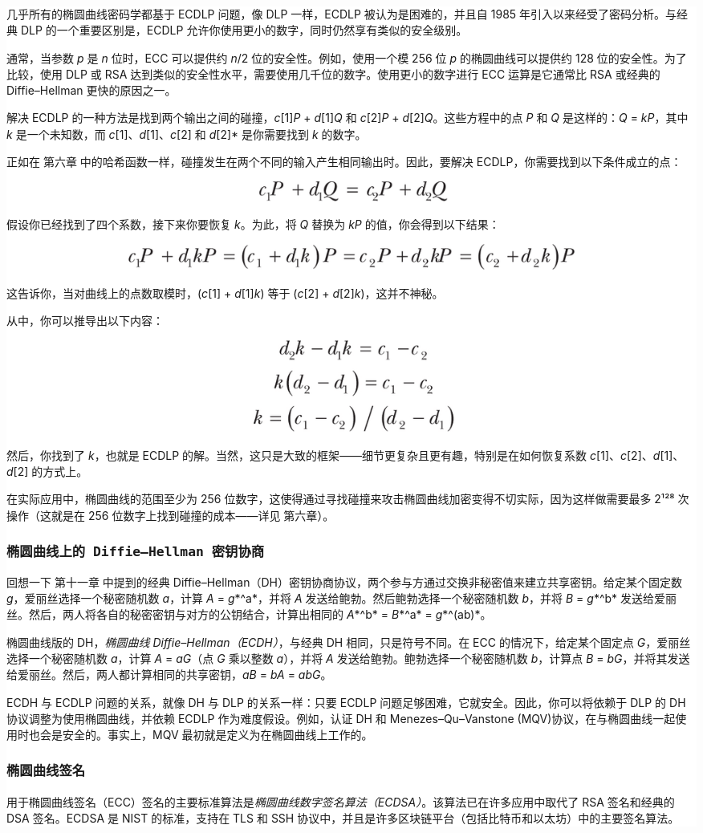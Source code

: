 几乎所有的椭圆曲线密码学都基于 ECDLP 问题，像 DLP 一样，ECDLP 被认为是困难的，并且自 1985 年引入以来经受了密码分析。与经典 DLP 的一个重要区别是，ECDLP 允许你使用更小的数字，同时仍然享有类似的安全级别。

通常，当参数 *p* 是 *n* 位时，ECC 可以提供约 *n*/2 位的安全性。例如，使用一个模 256 位 *p* 的椭圆曲线可以提供约 128 位的安全性。为了比较，使用 DLP 或 RSA 达到类似的安全性水平，需要使用几千位的数字。使用更小的数字进行 ECC 运算是它通常比 RSA 或经典的 Diffie–Hellman 更快的原因之一。

解决 ECDLP 的一种方法是找到两个输出之间的碰撞，*c*[1]*P* + *d*[1]*Q* 和 *c*[2]*P* + *d*[2]*Q*。这些方程中的点 *P* 和 *Q* 是这样的：*Q* = *kP*，其中 *k* 是一个未知数，而 *c*[1]、*d*[1]、*c*[2] 和 *d*[2]* 是你需要找到 *k* 的数字。

正如在 第六章 中的哈希函数一样，碰撞发生在两个不同的输入产生相同输出时。因此，要解决 ECDLP，你需要找到以下条件成立的点：

![](img/pg240-1.jpg)

假设你已经找到了四个系数，接下来你要恢复 *k*。为此，将 *Q* 替换为 *kP* 的值，你会得到以下结果：

![](img/pg240-2.jpg)

这告诉你，当对曲线上的点数取模时，(*c*[1] + *d*[1]*k*) 等于 (*c*[2] + *d*[2]*k*)，这并不神秘。

从中，你可以推导出以下内容：

![](img/pg241-1.jpg)

然后，你找到了 *k*，也就是 ECDLP 的解。当然，这只是大致的框架——细节更复杂且更有趣，特别是在如何恢复系数 *c*[1]、*c*[2]、*d*[1]、*d*[2] 的方式上。

在实际应用中，椭圆曲线的范围至少为 256 位数字，这使得通过寻找碰撞来攻击椭圆曲线加密变得不切实际，因为这样做需要最多 2¹²⁸ 次操作（这就是在 256 位数字上找到碰撞的成本——详见 第六章）。

### <samp class="SANS_Futura_Std_B_11">椭圆曲线上的 Diffie–Hellman 密钥协商</samp>

回想一下 第十一章 中提到的经典 Diffie–Hellman（DH）密钥协商协议，两个参与方通过交换非秘密值来建立共享密钥。给定某个固定数 *g*，爱丽丝选择一个秘密随机数 *a*，计算 *A* = *g**^a*，并将 *A* 发送给鲍勃。然后鲍勃选择一个秘密随机数 *b*，并将 *B* = *g**^b* 发送给爱丽丝。然后，两人将各自的秘密密钥与对方的公钥结合，计算出相同的 *A**^b* = *B**^a* = *g**^(ab)*。

椭圆曲线版的 DH，*椭圆曲线 Diffie–Hellman（ECDH）*，与经典 DH 相同，只是符号不同。在 ECC 的情况下，给定某个固定点 *G*，爱丽丝选择一个秘密随机数 *a*，计算 *A* = *aG*（点 *G* 乘以整数 *a*），并将 *A* 发送给鲍勃。鲍勃选择一个秘密随机数 *b*，计算点 *B* = *bG*，并将其发送给爱丽丝。然后，两人都计算相同的共享密钥，*aB* = *bA* = *abG*。

ECDH 与 ECDLP 问题的关系，就像 DH 与 DLP 的关系一样：只要 ECDLP 问题足够困难，它就安全。因此，你可以将依赖于 DLP 的 DH 协议调整为使用椭圆曲线，并依赖 ECDLP 作为难度假设。例如，认证 DH 和 Menezes–Qu–Vanstone (MQV)协议，在与椭圆曲线一起使用时也会是安全的。事实上，MQV 最初就是定义为在椭圆曲线上工作的。

### <samp class="SANS_Futura_Std_B_11">椭圆曲线签名</samp>

用于椭圆曲线签名（ECC）签名的主要标准算法是*椭圆曲线数字签名算法（ECDSA）*。该算法已在许多应用中取代了 RSA 签名和经典的 DSA 签名。ECDSA 是 NIST 的标准，支持在 TLS 和 SSH 协议中，并且是许多区块链平台（包括比特币和以太坊）中的主要签名算法。
